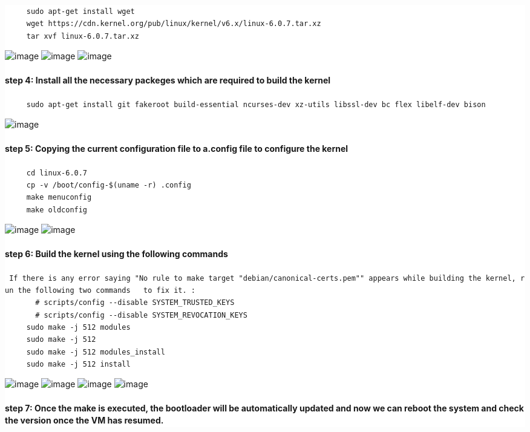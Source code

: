          sudo apt-get install wget
         wget https://cdn.kernel.org/pub/linux/kernel/v6.x/linux-6.0.7.tar.xz
         tar xvf linux-6.0.7.tar.xz
          
<img width="1100" alt="image" src="https://user-images.githubusercontent.com/98585812/206857689-16bd4ef7-fa5b-40f5-a0e8-68484799ce79.png">
<img width="1082" alt="image" src="https://user-images.githubusercontent.com/98585812/206857721-0f6ccda7-8a32-40f7-9699-a75721253089.png">
<img width="1091" alt="image" src="https://user-images.githubusercontent.com/98585812/206857733-8b8df579-2171-462e-8fd6-2c666ff06896.png">


#### step 4: Install all the necessary packeges which are required to build the kernel

         sudo apt-get install git fakeroot build-essential ncurses-dev xz-utils libssl-dev bc flex libelf-dev bison
      
<img width="1102" alt="image" src="https://user-images.githubusercontent.com/98585812/206857806-837659bc-2689-4cb1-bb6c-f3df82aa6f57.png">


#### step 5: Copying the current configuration file to a.config file to configure the kernel

         cd linux-6.0.7
         cp -v /boot/config-$(uname -r) .config
         make menuconfig
         make oldconfig
      
<img width="878" alt="image" src="https://user-images.githubusercontent.com/98585812/206857850-e7e76805-92be-41e6-8642-c590f43f9f15.png">
<img width="853" alt="image" src="https://user-images.githubusercontent.com/98585812/206857868-119c74d5-58e3-42d7-82f7-04d0d867876e.png">

#### step 6: Build the kernel using the following commands 

     If there is any error saying "No rule to make target "debian/canonical-certs.pem"" appears while building the kernel, run the following two commands   to fix it. :
           # scripts/config --disable SYSTEM_TRUSTED_KEYS
           # scripts/config --disable SYSTEM_REVOCATION_KEYS
         sudo make -j 512 modules
         sudo make -j 512
         sudo make -j 512 modules_install
         sudo make -j 512 install
      
<img width="879" alt="image" src="https://user-images.githubusercontent.com/98585812/206857908-34720a16-6d6f-4f80-863d-c35f1461e6ab.png">
<img width="854" alt="image" src="https://user-images.githubusercontent.com/98585812/206857914-2d8271a8-c6c4-4c18-bbe0-63003694ba88.png">
<img width="884" alt="image" src="https://user-images.githubusercontent.com/98585812/206857924-8eb40a8f-7fb0-4aff-882f-1ef868066335.png">
<img width="873" alt="image" src="https://user-images.githubusercontent.com/98585812/206857942-5b034134-3644-4d98-9a16-7b5003b98fc4.png">


#### step 7: Once the make is executed, the bootloader will be automatically updated and now we can reboot the system and check the version once the VM has resumed.
